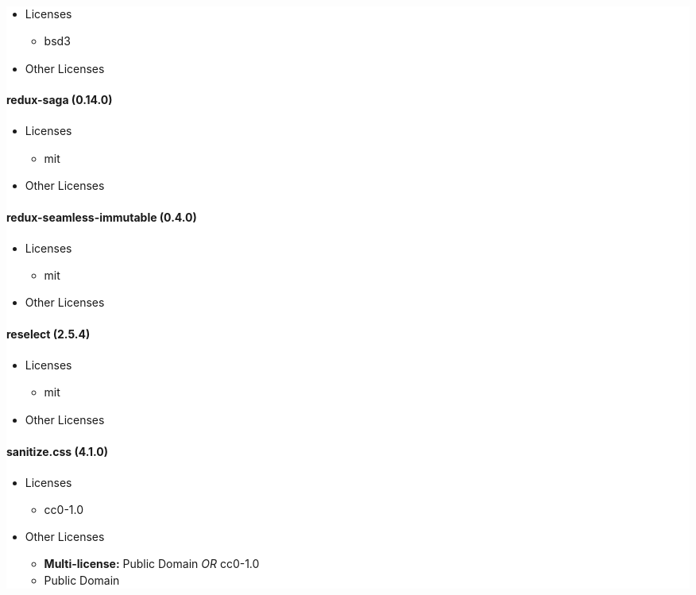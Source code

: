 * Licenses
    * bsd3




* Other Licenses





#### **redux-saga (0.14.0)**


* Licenses
    * mit




* Other Licenses





#### **redux-seamless-immutable (0.4.0)**


* Licenses
    * mit




* Other Licenses





#### **reselect (2.5.4)**


* Licenses
    * mit




* Other Licenses





#### **sanitize.css (4.1.0)**


* Licenses
    * cc0-1.0




* Other Licenses
    * **Multi-license:** Public Domain *OR* cc0-1.0
    * Public Domain


